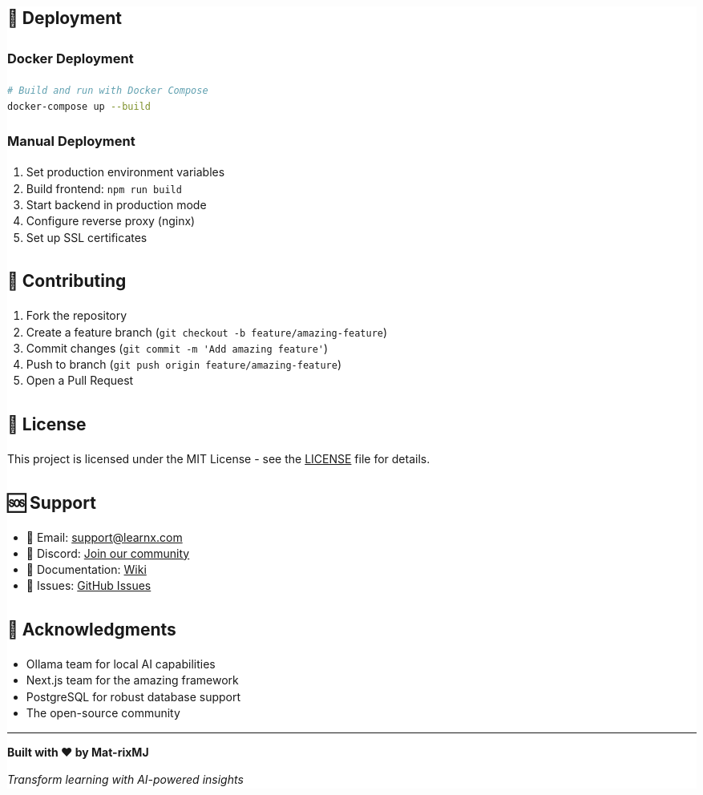 ## 🚀 Deployment

### Docker Deployment

```bash
# Build and run with Docker Compose
docker-compose up --build
```

### Manual Deployment

1. Set production environment variables
2. Build frontend: `npm run build`
3. Start backend in production mode
4. Configure reverse proxy (nginx)
5. Set up SSL certificates

## 🤝 Contributing

1. Fork the repository
2. Create a feature branch (`git checkout -b feature/amazing-feature`)
3. Commit changes (`git commit -m 'Add amazing feature'`)
4. Push to branch (`git push origin feature/amazing-feature`)
5. Open a Pull Request

## 📄 License

This project is licensed under the MIT License - see the [LICENSE](LICENSE) file for details.

## 🆘 Support

- 📧 Email: support@learnx.com
- 💬 Discord: [Join our community](https://discord.gg/learnx)
- 📖 Documentation: [Wiki](https://github.com/Mat-rixMJ/Learn-X/wiki)
- 🐛 Issues: [GitHub Issues](https://github.com/Mat-rixMJ/Learn-X/issues)

## 🎉 Acknowledgments

- Ollama team for local AI capabilities
- Next.js team for the amazing framework
- PostgreSQL for robust database support
- The open-source community

---

**Built with ❤️ by Mat-rixMJ**

_Transform learning with AI-powered insights_
